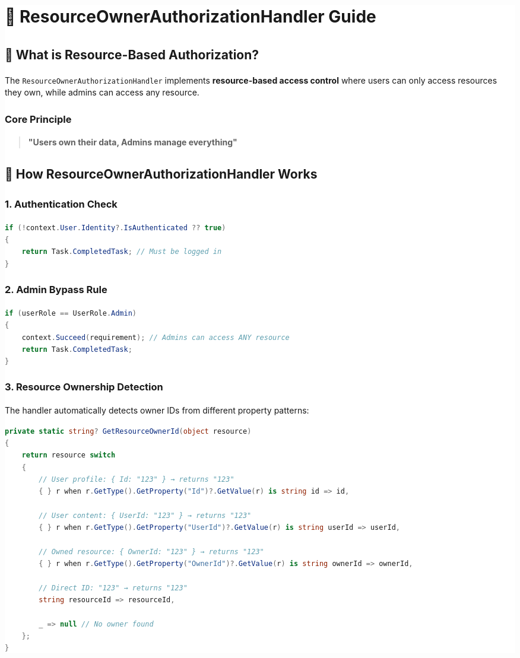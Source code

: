 # 🔐 ResourceOwnerAuthorizationHandler Guide

## 🎯 What is Resource-Based Authorization?

The `ResourceOwnerAuthorizationHandler` implements **resource-based access control** where users can only access resources they own, while admins can access any resource.

### Core Principle

> **"Users own their data, Admins manage everything"**

## 🔧 How ResourceOwnerAuthorizationHandler Works

### 1. **Authentication Check**

```csharp
if (!context.User.Identity?.IsAuthenticated ?? true)
{
    return Task.CompletedTask; // Must be logged in
}
```

### 2. **Admin Bypass Rule**

```csharp
if (userRole == UserRole.Admin)
{
    context.Succeed(requirement); // Admins can access ANY resource
    return Task.CompletedTask;
}
```

### 3. **Resource Ownership Detection**

The handler automatically detects owner IDs from different property patterns:

```csharp
private static string? GetResourceOwnerId(object resource)
{
    return resource switch
    {
        // User profile: { Id: "123" } → returns "123"
        { } r when r.GetType().GetProperty("Id")?.GetValue(r) is string id => id,

        // User content: { UserId: "123" } → returns "123"
        { } r when r.GetType().GetProperty("UserId")?.GetValue(r) is string userId => userId,

        // Owned resource: { OwnerId: "123" } → returns "123"
        { } r when r.GetType().GetProperty("OwnerId")?.GetValue(r) is string ownerId => ownerId,

        // Direct ID: "123" → returns "123"
        string resourceId => resourceId,

        _ => null // No owner found
    };
}
```
